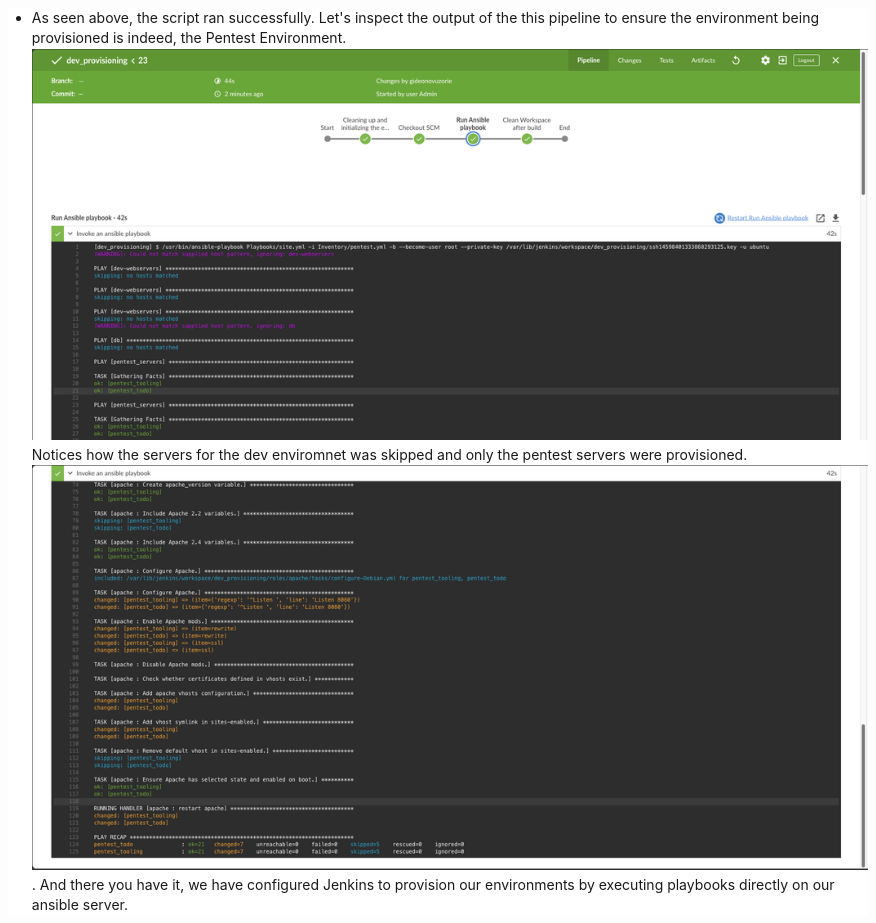 
  - As seen above, the script ran successfully. Let's inspect the output of the this pipeline to ensure the environment being provisioned is indeed, the Pentest Environment.
    ![alt text](Images/Img_29.png)
    Notices how the servers for the dev enviromnet was skipped and only the pentest servers were provisioned.
    ![alt text](Images/Img_30.png).
    And there you have it, we have configured Jenkins to provision our environments by executing playbooks directly on our ansible server.
